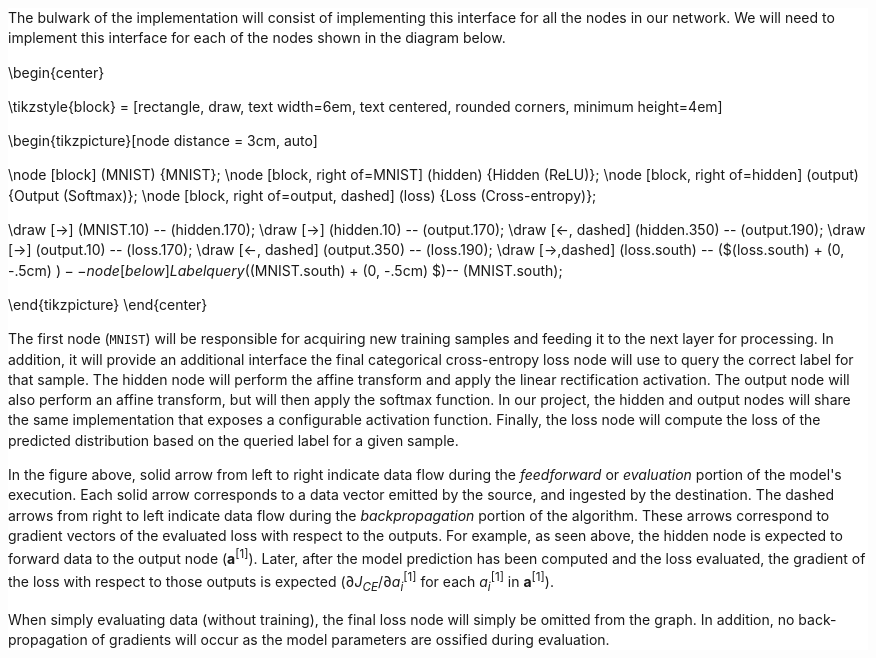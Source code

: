The bulwark of the implementation will consist of implementing this interface for all the nodes in our network.
We will need to implement this interface for each of the nodes shown in the diagram below.

\begin{center}

\tikzstyle{block} = [rectangle, draw, text width=6em, text centered, rounded corners, minimum height=4em]

\begin{tikzpicture}[node distance = 3cm, auto]

\node [block] (MNIST) {MNIST};
\node [block, right of=MNIST] (hidden) {Hidden (ReLU)};
\node [block, right of=hidden] (output) {Output (Softmax)};
\node [block, right of=output, dashed] (loss) {Loss (Cross-entropy)};

\draw [->] (MNIST.10) -- (hidden.170);
\draw [->] (hidden.10) -- (output.170);
\draw [<-, dashed] (hidden.350) -- (output.190);
\draw [->] (output.10) -- (loss.170);
\draw [<-, dashed] (output.350) -- (loss.190);
\draw [->,dashed] (loss.south) -- ($(loss.south) + (0, -.5cm) $) -- node[below]{Label query} ($(MNIST.south) + (0, -.5cm) $)-- (MNIST.south);

\end{tikzpicture}
\end{center}

The first node (`MNIST`) will be responsible for acquiring new training samples and feeding it to the next layer for processing.
In addition, it will provide an additional interface the final categorical cross-entropy loss node will use to query the correct label for that sample.
The hidden node will perform the affine transform and apply the linear rectification activation.
The output node will also perform an affine transform, but will then apply the softmax function.
In our project, the hidden and output nodes will share the same implementation that exposes a configurable activation function.
Finally, the loss node will compute the loss of the predicted distribution based on the queried label for a given sample.

In the figure above, solid arrow from left to right indicate data flow during the *feedforward* or *evaluation*
portion of the model's execution. Each solid arrow corresponds to a data vector emitted by the source, and ingested
by the destination. The dashed arrows from right to left indicate data flow during the *backpropagation* portion
of the algorithm. These arrows correspond to gradient vectors of the evaluated loss with respect to the outputs.
For example, as seen above, the hidden node is expected to forward data to the output node ($\mathbf{a}^{[1]}$). Later, after the model
prediction has been computed and the loss evaluated, the gradient of the loss with respect to those outputs is
expected ($\partial J_{CE}/\partial a^{[1]}_i$ for each $a_i^{[1]}$ in $\mathbf{a}^{[1]}$).

When simply evaluating data (without training), the final loss node will simply be omitted from the graph.
In addition, no back-propagation of gradients will occur as the model parameters are ossified during evaluation.
